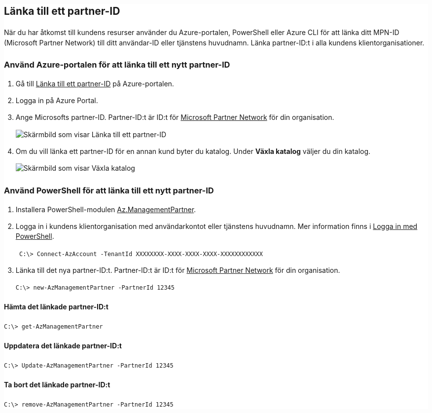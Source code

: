## <a name="link-to-a-partner-id"></a>Länka till ett partner-ID

När du har åtkomst till kundens resurser använder du Azure-portalen, PowerShell eller Azure CLI för att länka ditt MPN-ID (Microsoft Partner Network) till ditt användar-ID eller tjänstens huvudnamn. Länka partner-ID:t i alla kundens klientorganisationer.

### <a name="use-the-azure-portal-to-link-to-a-new-partner-id"></a>Använd Azure-portalen för att länka till ett nytt partner-ID

1. Gå till [Länka till ett partner-ID](https://portal.azure.com/#blade/Microsoft_Azure_Billing/managementpartnerblade) på Azure-portalen.

2. Logga in på Azure Portal.

3. Ange Microsofts partner-ID. Partner-ID:t är ID:t för [Microsoft Partner Network](https://partner.microsoft.com/) för din organisation.

   ![Skärmbild som visar Länka till ett partner-ID](./media/link-partner-id/link-partner-id01.png)

4. Om du vill länka ett partner-ID för en annan kund byter du katalog. Under **Växla katalog** väljer du din katalog.

   ![Skärmbild som visar Växla katalog](./media/link-partner-id/directory-switcher.png)

### <a name="use-powershell-to-link-to-a-new-partner-id"></a>Använd PowerShell för att länka till ett nytt partner-ID

1. Installera PowerShell-modulen [Az.ManagementPartner](https://www.powershellgallery.com/packages/Az.ManagementPartner/).

2. Logga in i kundens klientorganisation med användarkontot eller tjänstens huvudnamn. Mer information finns i [Logga in med PowerShell](https://docs.microsoft.com/powershell/azure/authenticate-azureps).

   ```azurepowershell-interactive
    C:\> Connect-AzAccount -TenantId XXXXXXXX-XXXX-XXXX-XXXX-XXXXXXXXXXXX
   ```

3. Länka till det nya partner-ID:t. Partner-ID:t är ID:t för [Microsoft Partner Network](https://partner.microsoft.com/) för din organisation.

    ```azurepowershell-interactive
    C:\> new-AzManagementPartner -PartnerId 12345
    ```

#### <a name="get-the-linked-partner-id"></a>Hämta det länkade partner-ID:t
```azurepowershell-interactive
C:\> get-AzManagementPartner
```

#### <a name="update-the-linked-partner-id"></a>Uppdatera det länkade partner-ID:t
```azurepowershell-interactive
C:\> Update-AzManagementPartner -PartnerId 12345
```
#### <a name="delete-the-linked-partner-id"></a>Ta bort det länkade partner-ID:t
```azurepowershell-interactive
C:\> remove-AzManagementPartner -PartnerId 12345
```
